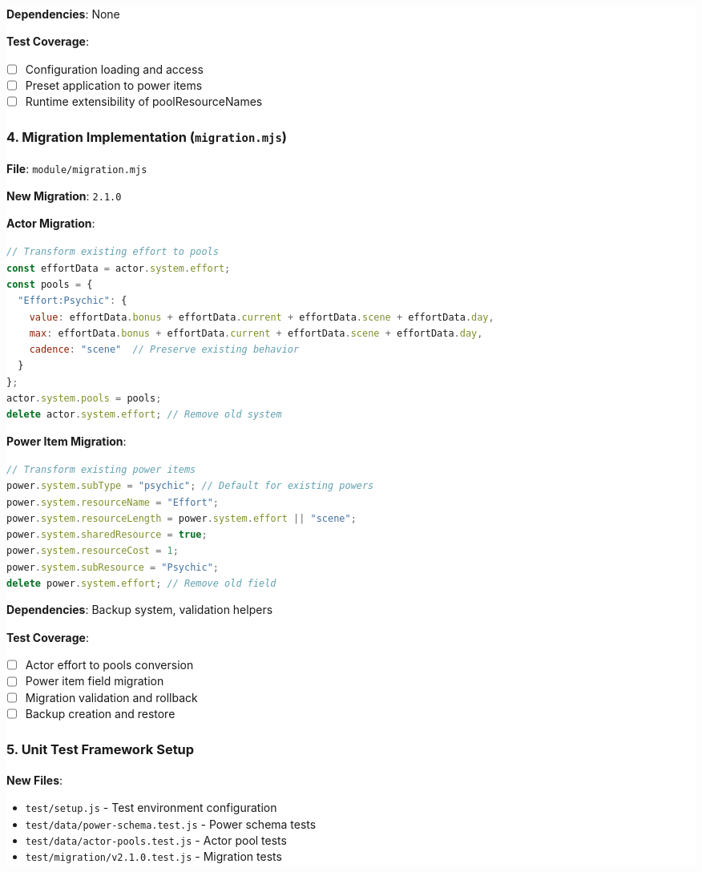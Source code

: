 **Dependencies**: None

**Test Coverage**:
- [ ] Configuration loading and access
- [ ] Preset application to power items
- [ ] Runtime extensibility of poolResourceNames

### 4. Migration Implementation (`migration.mjs`)

**File**: `module/migration.mjs`

**New Migration**: `2.1.0` 

**Actor Migration**:
```js
// Transform existing effort to pools
const effortData = actor.system.effort;
const pools = {
  "Effort:Psychic": {
    value: effortData.bonus + effortData.current + effortData.scene + effortData.day,
    max: effortData.bonus + effortData.current + effortData.scene + effortData.day,
    cadence: "scene"  // Preserve existing behavior
  }
};
actor.system.pools = pools;
delete actor.system.effort; // Remove old system
```

**Power Item Migration**:
```js
// Transform existing power items
power.system.subType = "psychic"; // Default for existing powers
power.system.resourceName = "Effort";
power.system.resourceLength = power.system.effort || "scene";
power.system.sharedResource = true;
power.system.resourceCost = 1;
power.system.subResource = "Psychic";
delete power.system.effort; // Remove old field
```

**Dependencies**: Backup system, validation helpers

**Test Coverage**:
- [ ] Actor effort to pools conversion
- [ ] Power item field migration
- [ ] Migration validation and rollback
- [ ] Backup creation and restore

### 5. Unit Test Framework Setup

**New Files**:
- `test/setup.js` - Test environment configuration
- `test/data/power-schema.test.js` - Power schema tests
- `test/data/actor-pools.test.js` - Actor pool tests  
- `test/migration/v2.1.0.test.js` - Migration tests
